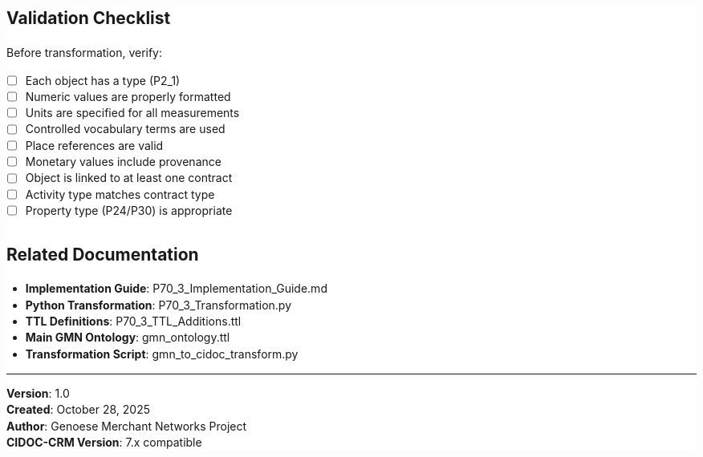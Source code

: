 ## Validation Checklist

Before transformation, verify:

- [ ] Each object has a type (P2_1)
- [ ] Numeric values are properly formatted
- [ ] Units are specified for all measurements
- [ ] Controlled vocabulary terms are used
- [ ] Place references are valid
- [ ] Monetary values include provenance
- [ ] Object is linked to at least one contract
- [ ] Activity type matches contract type
- [ ] Property type (P24/P30) is appropriate

## Related Documentation

- **Implementation Guide**: P70_3_Implementation_Guide.md
- **Python Transformation**: P70_3_Transformation.py
- **TTL Definitions**: P70_3_TTL_Additions.ttl
- **Main GMN Ontology**: gmn_ontology.ttl
- **Transformation Script**: gmn_to_cidoc_transform.py

---

**Version**: 1.0  
**Created**: October 28, 2025  
**Author**: Genoese Merchant Networks Project  
**CIDOC-CRM Version**: 7.x compatible
